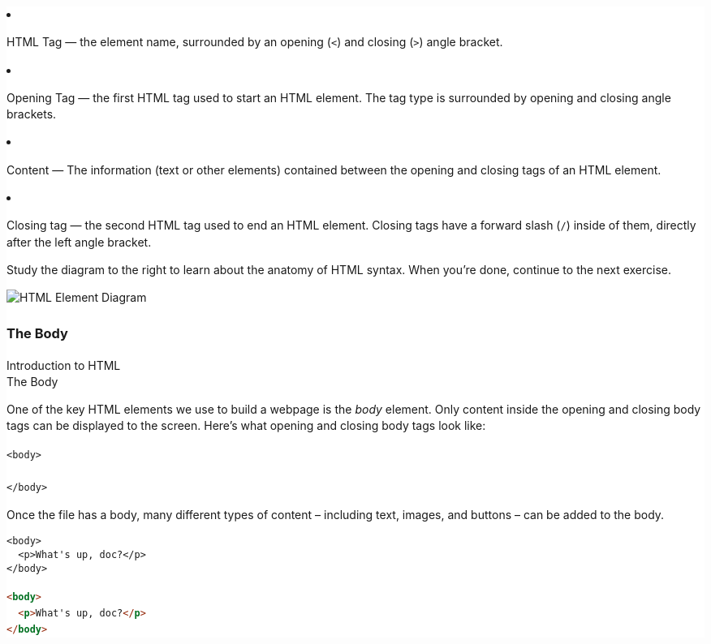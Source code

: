 <li class="li__1KqBjwbWA3ze6V0BvXq9Rx"><p class="p__1qg33Igem5pAgn4kPMirjw">HTML Tag — the element name, surrounded by an opening (<code class="code__2rdF32qjRVp7mMVBHuPwDS">&lt;</code>) and closing (<code class="code__2rdF32qjRVp7mMVBHuPwDS">&gt;</code>) angle bracket.</p>
</li>
<li class="li__1KqBjwbWA3ze6V0BvXq9Rx"><p class="p__1qg33Igem5pAgn4kPMirjw">Opening Tag — the first HTML tag used to start an HTML element. The tag type is surrounded by opening and closing angle brackets.</p>
</li>
<li class="li__1KqBjwbWA3ze6V0BvXq9Rx"><p class="p__1qg33Igem5pAgn4kPMirjw">Content — The information (text or other elements) contained between the opening and closing tags of an HTML element.</p>
</li>
<li class="li__1KqBjwbWA3ze6V0BvXq9Rx"><p class="p__1qg33Igem5pAgn4kPMirjw">Closing tag — the second HTML tag used to end an HTML element. Closing tags have a forward slash (<code class="code__2rdF32qjRVp7mMVBHuPwDS">/</code>) inside of them, directly after the left angle bracket.</p>
</li>
</ul>
</div></div></div><div><div><div data-testid="markdown" class="spacing-tight__2Gp7GTqG0TykPQ18OnUOVt markdown__1eeYJ4WPKUcvX_LDDGJR12 body__3bSqqzbent-J_gmFLtFRzM"><p class="p__1qg33Igem5pAgn4kPMirjw">Study the diagram to the right to learn about the anatomy of HTML syntax. When you’re done, continue to the next exercise.</p>
</div></div></div>

<img src="https://content.codecademy.com/courses/learn-html/elements-and-structure/html%20lesson%20image.svg" alt="HTML Element Diagram" class="gamut-1h2re45-imageStyles-imageStyles e1xtjyf0">




### The Body




<div class="gamut-1h3qpnn-Box ebnwbv90"><div aria-hidden="true" class="gamut-haybot-Text e8i0p5k0">Introduction to HTML</div><span aria-hidden="true" class="gamut-yj8jvy-Text e8i0p5k0">The Body</span><div><div data-testid="markdown" class="spacing-tight__2Gp7GTqG0TykPQ18OnUOVt markdown__1eeYJ4WPKUcvX_LDDGJR12"><p class="p__1qg33Igem5pAgn4kPMirjw">One of the key HTML elements we use to build a webpage is the <em>body</em> element. Only content inside the opening and closing body tags can be displayed to the screen. Here’s what opening and closing body tags look like:</p>

```
<body>
 
</body>
```

<p class="p__1qg33Igem5pAgn4kPMirjw">Once the file has a body, many different types of content – including text, images, and buttons – can be added to the body. </p>


<pre class="pre__3_SOs7YT7NaHjnNunEArSM"><pre><code><div data-lang="codecademy-html" class="gamut-1oq8wcb-ColorizedContainer e1hgti5c0"><span><span class="mtk4">&lt;body&gt;</span></span><br><span><span class="mtk1">&nbsp;&nbsp;</span><span class="mtk4">&lt;p&gt;</span><span class="mtk1">What's up, doc?</span><span class="mtk4">&lt;/p&gt;</span></span><br><span><span class="mtk4">&lt;/body&gt;</span></span><br></div></code></pre></pre>

```html
<body>
  <p>What's up, doc?</p>
</body>
```
